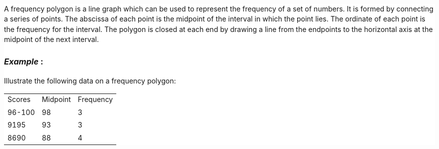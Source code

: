  A frequency polygon is a line graph which can be used to represent the frequency of a set of numbers. It is formed by connecting a series of points. The abscissa of each point is the midpoint of the interval in which the point lies. The ordinate of each point is the frequency for the interval. The polygon is closed at each end by drawing a line from the endpoints to the horizontal axis at the midpoint of the next interval.
<h3>
  <i>
   Example
  </i>
  :
 </h3>
 Illustrate the following data on a frequency polygon:
<table border="0">
  <tr>
   <td>
    Scores
    <i>
    </i>
   </td>
   <td>
    Midpoint
    <i>
    </i>
   </td>
   <td>
    Frequency
    <i>
    </i>
   </td>
  </tr>
  <tr>
   <td>
    96-100
   </td>
   <td>
    98
   </td>
   <td>
    3
   </td>
  </tr>
  <tr>
   <td>
    9195
   </td>
   <td>
    93
   </td>
   <td>
    3
   </td>
  </tr>
  <tr>
   <td>
    8690
   </td>
   <td>
    88
   </td>
   <td>
    4
   </td>
  </tr>
  <tr>